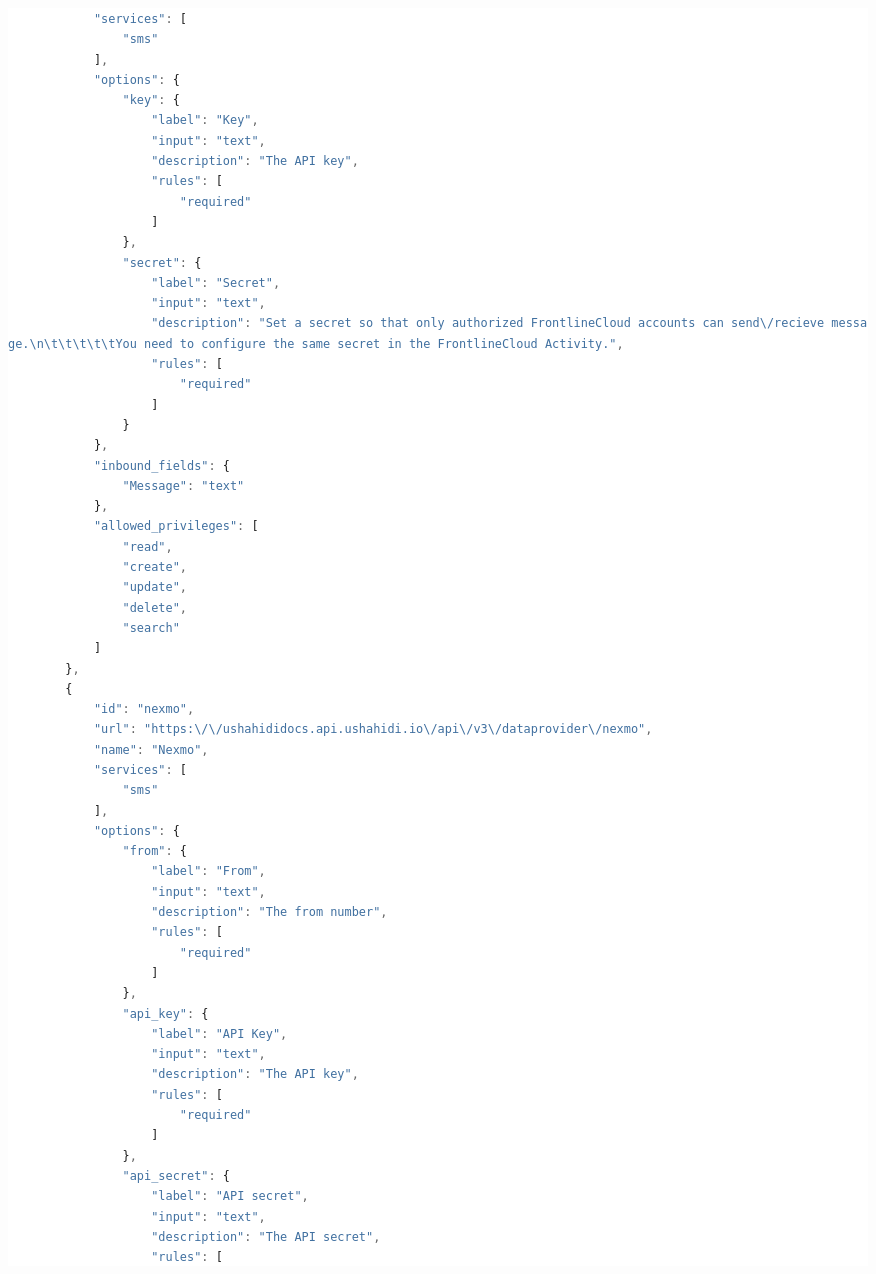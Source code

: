 ```javascript
            "services": [
                "sms"
            ],
            "options": {
                "key": {
                    "label": "Key",
                    "input": "text",
                    "description": "The API key",
                    "rules": [
                        "required"
                    ]
                },
                "secret": {
                    "label": "Secret",
                    "input": "text",
                    "description": "Set a secret so that only authorized FrontlineCloud accounts can send\/recieve message.\n\t\t\t\t\tYou need to configure the same secret in the FrontlineCloud Activity.",
                    "rules": [
                        "required"
                    ]
                }
            },
            "inbound_fields": {
                "Message": "text"
            },
            "allowed_privileges": [
                "read",
                "create",
                "update",
                "delete",
                "search"
            ]
        },
        {
            "id": "nexmo",
            "url": "https:\/\/ushahididocs.api.ushahidi.io\/api\/v3\/dataprovider\/nexmo",
            "name": "Nexmo",
            "services": [
                "sms"
            ],
            "options": {
                "from": {
                    "label": "From",
                    "input": "text",
                    "description": "The from number",
                    "rules": [
                        "required"
                    ]
                },
                "api_key": {
                    "label": "API Key",
                    "input": "text",
                    "description": "The API key",
                    "rules": [
                        "required"
                    ]
                },
                "api_secret": {
                    "label": "API secret",
                    "input": "text",
                    "description": "The API secret",
                    "rules": [
```